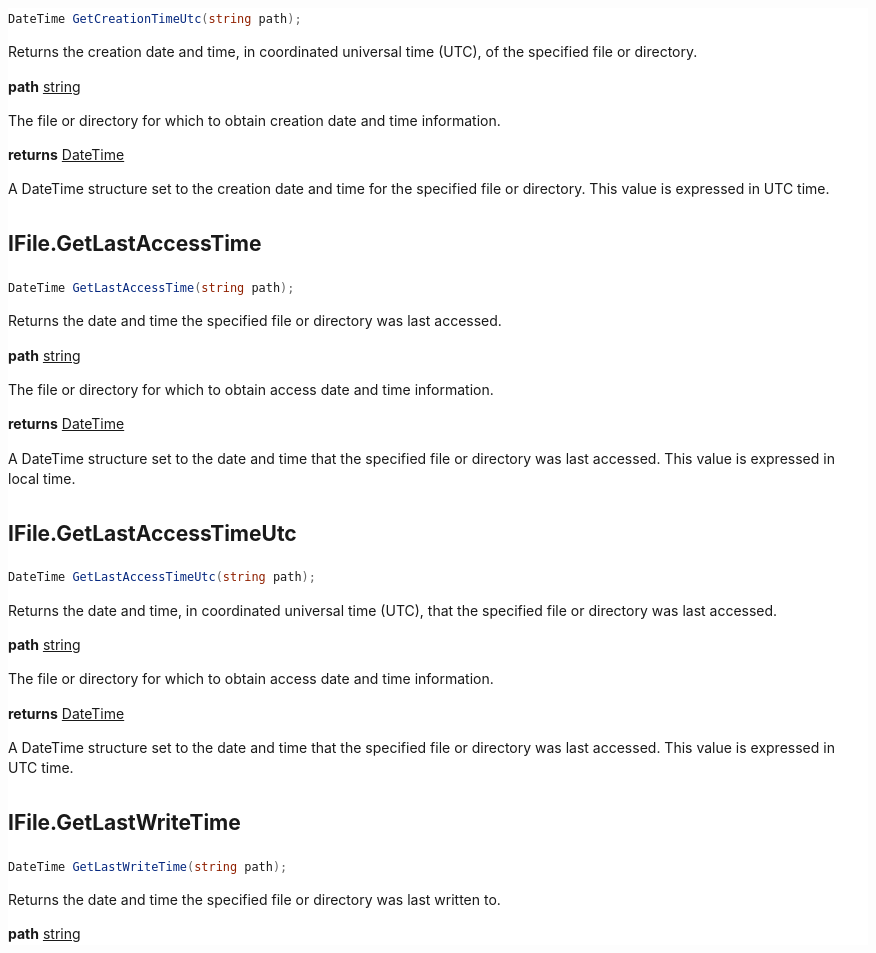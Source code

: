 ```csharp
DateTime GetCreationTimeUtc(string path);
```

Returns the creation date and time, in coordinated universal time (UTC), of the specified file or directory.

**path** [string](https://docs.microsoft.com/en-us/dotnet/api/system.string?view=net-6.0)

The file or directory for which to obtain creation date and time information.

**returns** [DateTime](https://docs.microsoft.com/en-us/dotnet/api/system.datetime?view=net-6.0)

A DateTime structure set to the creation date and time for the specified file or directory. This value is expressed in UTC time.

## IFile.GetLastAccessTime

```csharp
DateTime GetLastAccessTime(string path);
```

Returns the date and time the specified file or directory was last accessed.

**path** [string](https://docs.microsoft.com/en-us/dotnet/api/system.string?view=net-6.0)

The file or directory for which to obtain access date and time information.

**returns** [DateTime](https://docs.microsoft.com/en-us/dotnet/api/system.datetime?view=net-6.0)

A DateTime structure set to the date and time that the specified file or directory was last accessed. This value is expressed in local time.

## IFile.GetLastAccessTimeUtc

```csharp
DateTime GetLastAccessTimeUtc(string path);
```

Returns the date and time, in coordinated universal time (UTC), that the specified file or directory was last accessed.

**path** [string](https://docs.microsoft.com/en-us/dotnet/api/system.string?view=net-6.0)

The file or directory for which to obtain access date and time information.

**returns** [DateTime](https://docs.microsoft.com/en-us/dotnet/api/system.datetime?view=net-6.0)

A DateTime structure set to the date and time that the specified file or directory was last accessed. This value is expressed in UTC time.

## IFile.GetLastWriteTime

```csharp
DateTime GetLastWriteTime(string path);
```

Returns the date and time the specified file or directory was last written to.

**path** [string](https://docs.microsoft.com/en-us/dotnet/api/system.string?view=net-6.0)
